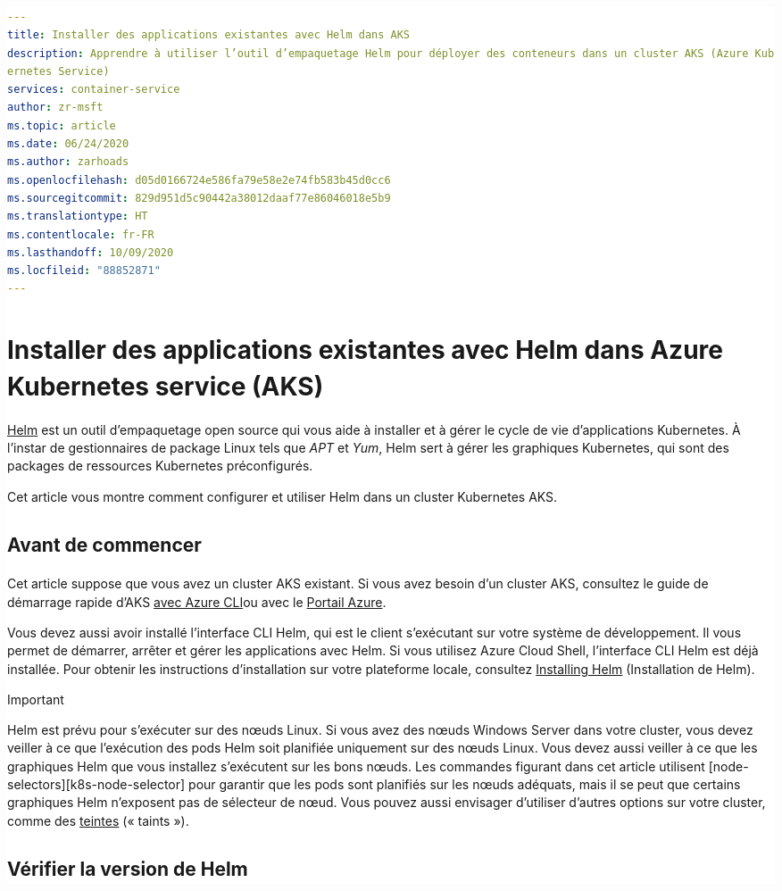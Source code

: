 ```yaml
---
title: Installer des applications existantes avec Helm dans AKS
description: Apprendre à utiliser l’outil d’empaquetage Helm pour déployer des conteneurs dans un cluster AKS (Azure Kubernetes Service)
services: container-service
author: zr-msft
ms.topic: article
ms.date: 06/24/2020
ms.author: zarhoads
ms.openlocfilehash: d05d0166724e586fa79e58e2e74fb583b45d0cc6
ms.sourcegitcommit: 829d951d5c90442a38012daaf77e86046018e5b9
ms.translationtype: HT
ms.contentlocale: fr-FR
ms.lasthandoff: 10/09/2020
ms.locfileid: "88852871"
---
```

# <a name="install-existing-applications-with-helm-in-azure-kubernetes-service-aks"></a>Installer des applications existantes avec Helm dans Azure Kubernetes service (AKS)

[Helm][helm] est un outil d’empaquetage open source qui vous aide à installer et à gérer le cycle de vie d’applications Kubernetes. À l’instar de gestionnaires de package Linux tels que *APT* et *Yum*, Helm sert à gérer les graphiques Kubernetes, qui sont des packages de ressources Kubernetes préconfigurés.

Cet article vous montre comment configurer et utiliser Helm dans un cluster Kubernetes AKS.

## <a name="before-you-begin"></a>Avant de commencer

Cet article suppose que vous avez un cluster AKS existant. Si vous avez besoin d’un cluster AKS, consultez le guide de démarrage rapide d’AKS [avec Azure CLI][aks-quickstart-cli]ou avec le [Portail Azure][aks-quickstart-portal].

Vous devez aussi avoir installé l’interface CLI Helm, qui est le client s’exécutant sur votre système de développement. Il vous permet de démarrer, arrêter et gérer les applications avec Helm. Si vous utilisez Azure Cloud Shell, l’interface CLI Helm est déjà installée. Pour obtenir les instructions d’installation sur votre plateforme locale, consultez [Installing Helm][helm-install] (Installation de Helm).

> [!IMPORTANT]
> Helm est prévu pour s’exécuter sur des nœuds Linux. Si vous avez des nœuds Windows Server dans votre cluster, vous devez veiller à ce que l’exécution des pods Helm soit planifiée uniquement sur des nœuds Linux. Vous devez aussi veiller à ce que les graphiques Helm que vous installez s’exécutent sur les bons nœuds. Les commandes figurant dans cet article utilisent [node-selectors][k8s-node-selector] pour garantir que les pods sont planifiés sur les nœuds adéquats, mais il se peut que certains graphiques Helm n’exposent pas de sélecteur de nœud. Vous pouvez aussi envisager d’utiliser d’autres options sur votre cluster, comme des [teintes][taints] (« taints »).

## <a name="verify-your-version-of-helm"></a>Vérifier la version de Helm


[helm]: https://github.com/kubernetes/helm/
[helm-cleanup]: https://helm.sh/docs/intro/using_helm/#helm-uninstall-uninstalling-a-release
[helm-documentation]: https://helm.sh/docs/
[helm-install]: https://helm.sh/docs/intro/install/
[helm-install-command]: https://helm.sh/docs/intro/using_helm/#helm-install-installing-a-package
[helm-repo-add]: https://helm.sh/docs/intro/quickstart/#initialize-a-helm-chart-repository
[helm-search]: https://helm.sh/docs/intro/using_helm/#helm-search-finding-charts
[helm-repo-update]: https://helm.sh/docs/intro/using_helm/#helm-repo-working-with-repositories
[aks-quickstart-cli]: kubernetes-walkthrough.md
[aks-quickstart-portal]: kubernetes-walkthrough-portal.md
[taints]: operator-best-practices-advanced-scheduler.md